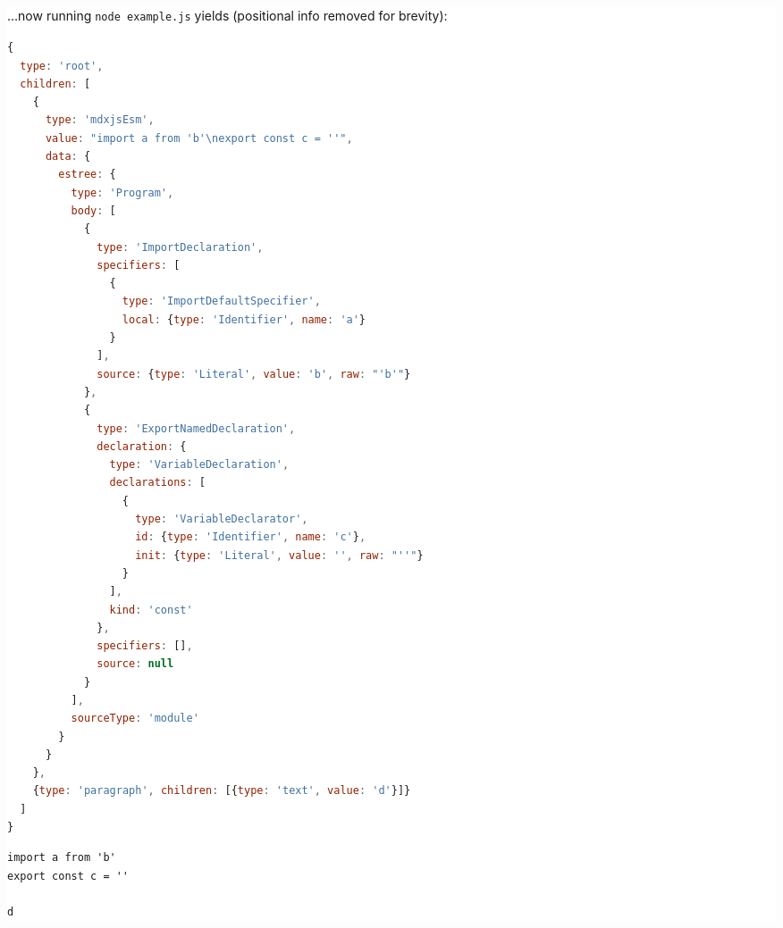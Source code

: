 …now running `node example.js` yields (positional info removed for brevity):

```js
{
  type: 'root',
  children: [
    {
      type: 'mdxjsEsm',
      value: "import a from 'b'\nexport const c = ''",
      data: {
        estree: {
          type: 'Program',
          body: [
            {
              type: 'ImportDeclaration',
              specifiers: [
                {
                  type: 'ImportDefaultSpecifier',
                  local: {type: 'Identifier', name: 'a'}
                }
              ],
              source: {type: 'Literal', value: 'b', raw: "'b'"}
            },
            {
              type: 'ExportNamedDeclaration',
              declaration: {
                type: 'VariableDeclaration',
                declarations: [
                  {
                    type: 'VariableDeclarator',
                    id: {type: 'Identifier', name: 'c'},
                    init: {type: 'Literal', value: '', raw: "''"}
                  }
                ],
                kind: 'const'
              },
              specifiers: [],
              source: null
            }
          ],
          sourceType: 'module'
        }
      }
    },
    {type: 'paragraph', children: [{type: 'text', value: 'd'}]}
  ]
}
```

```markdown
import a from 'b'
export const c = ''

d
```


[build-badge]: https://github.com/syntax-tree/mdast-util-mdxjs-esm/workflows/main/badge.svg
[build]: https://github.com/syntax-tree/mdast-util-mdxjs-esm/actions
[coverage-badge]: https://img.shields.io/codecov/c/github/syntax-tree/mdast-util-mdxjs-esm.svg
[coverage]: https://codecov.io/github/syntax-tree/mdast-util-mdxjs-esm
[downloads-badge]: https://img.shields.io/npm/dm/mdast-util-mdxjs-esm.svg
[downloads]: https://www.npmjs.com/package/mdast-util-mdxjs-esm
[size-badge]: https://img.shields.io/badge/dynamic/json?label=minzipped%20size&query=$.size.compressedSize&url=https://deno.bundlejs.com/?q=mdast-util-mdxjs-esm
[size]: https://bundlejs.com/?q=mdast-util-mdxjs-esm
[sponsors-badge]: https://opencollective.com/unified/sponsors/badge.svg
[backers-badge]: https://opencollective.com/unified/backers/badge.svg
[collective]: https://opencollective.com/unified
[chat-badge]: https://img.shields.io/badge/chat-discussions-success.svg
[chat]: https://github.com/syntax-tree/unist/discussions
[npm]: https://docs.npmjs.com/cli/install
[esm]: https://gist.github.com/sindresorhus/a39789f98801d908bbc7ff3ecc99d99c
[esmsh]: https://esm.sh
[typescript]: https://www.typescriptlang.org
[license]: license
[author]: https://wooorm.com
[health]: https://github.com/syntax-tree/.github
[contributing]: https://github.com/syntax-tree/.github/blob/main/contributing.md
[support]: https://github.com/syntax-tree/.github/blob/main/support.md
[coc]: https://github.com/syntax-tree/.github/blob/main/code-of-conduct.md
[mdast]: https://github.com/syntax-tree/mdast
[mdast-util-to-hast]: https://github.com/syntax-tree/mdast-util-to-hast
[mdast-util-from-markdown]: https://github.com/syntax-tree/mdast-util-from-markdown
[mdast-util-to-markdown]: https://github.com/syntax-tree/mdast-util-to-markdown
[mdast-util-mdx]: https://github.com/syntax-tree/mdast-util-mdx
[extension]: https://github.com/micromark/micromark-extension-mdxjs-esm
[syntax]: https://github.com/micromark/micromark-extension-mdxjs-esm#syntax
[program]: https://github.com/estree/estree/blob/master/es2015.md#programs
[dfn-literal]: https://github.com/syntax-tree/mdast#literal
[dfn-parent]: https://github.com/syntax-tree/unist#parent-1
[dfn-root]: https://github.com/syntax-tree/mdast#root
[remark-mdx]: https://mdxjs.com/packages/remark-mdx/
[mdx]: https://mdxjs.com
[from-markdown-extension]: https://github.com/syntax-tree/mdast-util-from-markdown#extension
[to-markdown-extension]: https://github.com/syntax-tree/mdast-util-to-markdown#options
[dfn-flow-content]: #flowcontent-mdxjs-esm
[api-mdxjs-esm-from-markdown]: #mdxjsesmfrommarkdown
[api-mdxjs-esm-to-markdown]: #mdxjsesmtomarkdown
[api-mdxjs-esm]: #mdxjsesm
[api-mdxjs-esm-hast]: #mdxjsesmhast